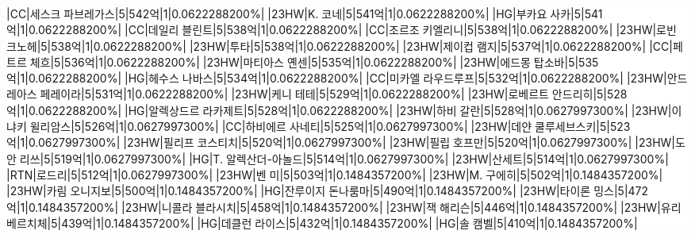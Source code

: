 |CC|세스크 파브레가스|5|542억|1|0.0622288200%|
|23HW|K. 코네|5|541억|1|0.0622288200%|
|HG|부카요 사카|5|541억|1|0.0622288200%|
|CC|데일리 블린트|5|538억|1|0.0622288200%|
|CC|조르조 키엘리니|5|538억|1|0.0622288200%|
|23HW|로빈 크노헤|5|538억|1|0.0622288200%|
|23HW|투타|5|538억|1|0.0622288200%|
|23HW|제이컵 램지|5|537억|1|0.0622288200%|
|CC|페트르 체흐|5|536억|1|0.0622288200%|
|23HW|마티아스 옌센|5|535억|1|0.0622288200%|
|23HW|에드몽 탑소바|5|535억|1|0.0622288200%|
|HG|헤수스 나바스|5|534억|1|0.0622288200%|
|CC|미카엘 라우드루프|5|532억|1|0.0622288200%|
|23HW|안드레아스 페레이라|5|531억|1|0.0622288200%|
|23HW|케니 테테|5|529억|1|0.0622288200%|
|23HW|로베르트 안드리히|5|528억|1|0.0622288200%|
|HG|알렉상드르 라카제트|5|528억|1|0.0622288200%|
|23HW|하비 갈란|5|528억|1|0.0627997300%|
|23HW|이냐키 윌리암스|5|526억|1|0.0627997300%|
|CC|하비에르 사네티|5|525억|1|0.0627997300%|
|23HW|데얀 쿨루세브스키|5|523억|1|0.0627997300%|
|23HW|필리프 코스티치|5|520억|1|0.0627997300%|
|23HW|필립 호프만|5|520억|1|0.0627997300%|
|23HW|도안 리쓰|5|519억|1|0.0627997300%|
|HG|T. 알렉산더-아놀드|5|514억|1|0.0627997300%|
|23HW|산세트|5|514억|1|0.0627997300%|
|RTN|로드리|5|512억|1|0.0627997300%|
|23HW|벤 미|5|503억|1|0.1484357200%|
|23HW|M. 구에히|5|502억|1|0.1484357200%|
|23HW|카림 오니지보|5|500억|1|0.1484357200%|
|HG|잔루이지 돈나룸마|5|490억|1|0.1484357200%|
|23HW|타이론 밍스|5|472억|1|0.1484357200%|
|23HW|니콜라 블라시치|5|458억|1|0.1484357200%|
|23HW|잭 해리슨|5|446억|1|0.1484357200%|
|23HW|유리 베르치체|5|439억|1|0.1484357200%|
|HG|데클런 라이스|5|432억|1|0.1484357200%|
|HG|솔 캠벨|5|410억|1|0.1484357200%|